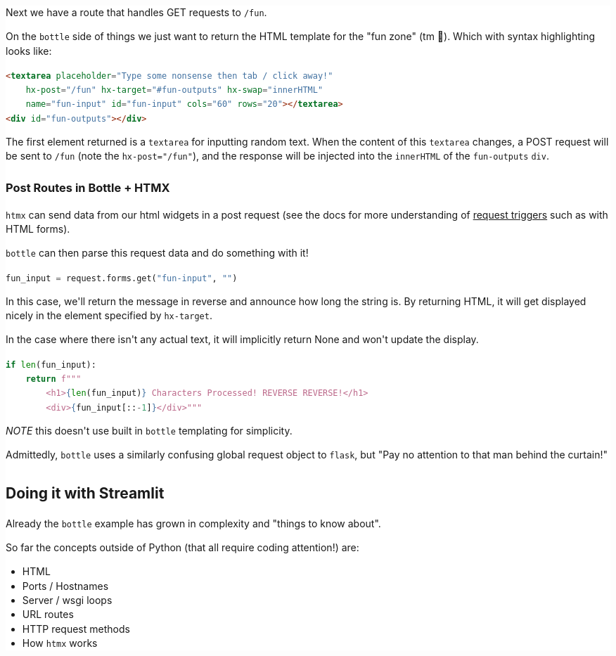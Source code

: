Next we have a route that handles GET requests to `/fun`.

On the `bottle` side of things we just want to return the HTML template for the "fun zone" (tm 🎉).
Which with syntax highlighting looks like:

```html
<textarea placeholder="Type some nonsense then tab / click away!" 
    hx-post="/fun" hx-target="#fun-outputs" hx-swap="innerHTML" 
    name="fun-input" id="fun-input" cols="60" rows="20"></textarea>
<div id="fun-outputs"></div>
```

The first element returned is a `textarea` for inputting random text.
When the content of this `textarea` changes, a POST request will be sent to `/fun` (note the `hx-post="/fun"`), and the response will be injected into the `innerHTML` of the `fun-outputs` `div`.

### Post Routes in Bottle + HTMX

`htmx` can send data from our html widgets in a post request (see the docs for more understanding of [request triggers](https://htmx.org/docs/#triggers) such as with HTML forms).

`bottle` can then parse this request data and do something with it!

```py
fun_input = request.forms.get("fun-input", "")
```

In this case, we'll return the message in reverse and announce how long the string is.
By returning HTML, it will get displayed nicely in the element specified by `hx-target`.

In the case where there isn't any actual text, it will implicitly return None and won't update the display.

```py
if len(fun_input):
    return f"""
        <h1>{len(fun_input)} Characters Processed! REVERSE REVERSE!</h1>
        <div>{fun_input[::-1]}</div>"""
```

*NOTE* this doesn't use built in `bottle` templating for simplicity.

Admittedly, `bottle` uses a similarly confusing global request object to `flask`, but "Pay no attention to that man behind the curtain!"

## Doing it with Streamlit

Already the `bottle` example has grown in complexity and "things to know about".

So far the concepts outside of Python (that all require coding attention!) are:

- HTML
- Ports / Hostnames
- Server / wsgi loops
- URL routes
- HTTP request methods
- How `htmx` works
